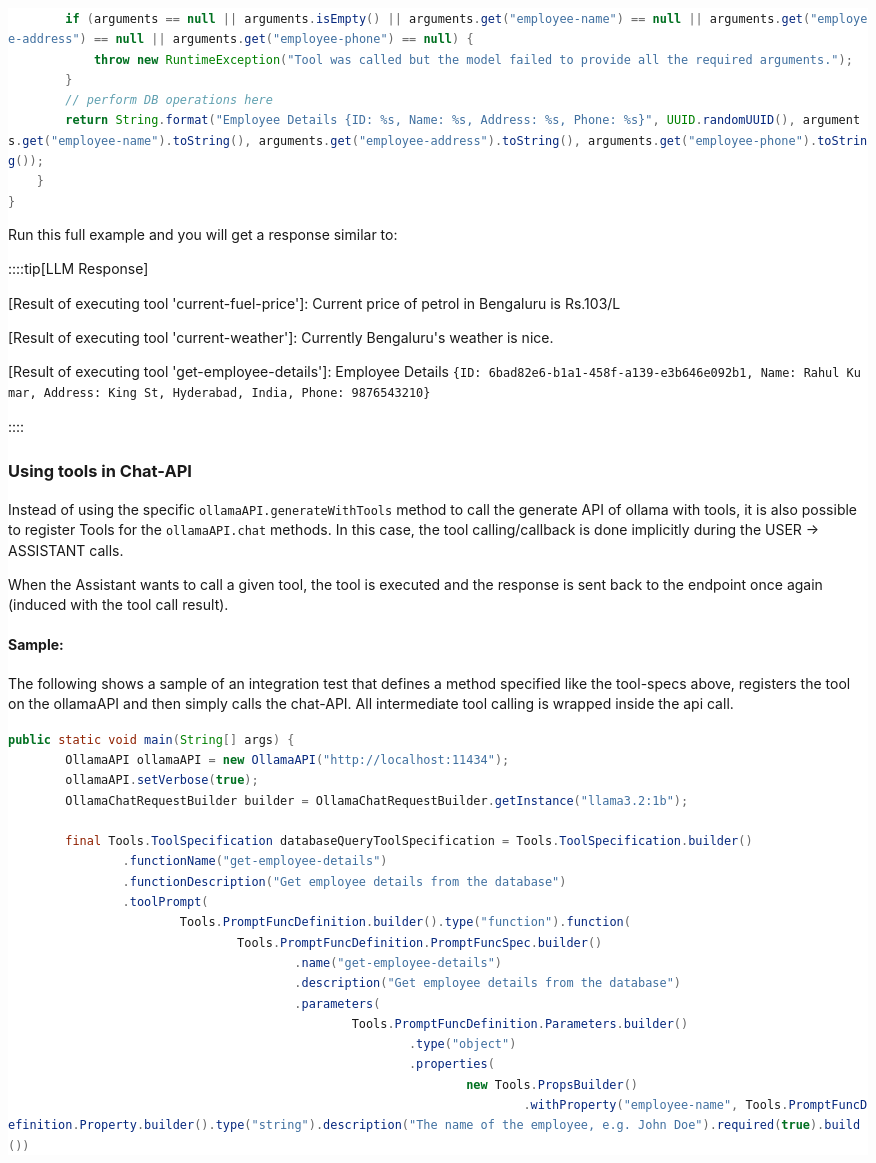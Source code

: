 ```java
        if (arguments == null || arguments.isEmpty() || arguments.get("employee-name") == null || arguments.get("employee-address") == null || arguments.get("employee-phone") == null) {
            throw new RuntimeException("Tool was called but the model failed to provide all the required arguments.");
        }
        // perform DB operations here
        return String.format("Employee Details {ID: %s, Name: %s, Address: %s, Phone: %s}", UUID.randomUUID(), arguments.get("employee-name").toString(), arguments.get("employee-address").toString(), arguments.get("employee-phone").toString());
    }
}
```

Run this full example and you will get a response similar to:

::::tip[LLM Response]

[Result of executing tool 'current-fuel-price']: Current price of petrol in Bengaluru is Rs.103/L

[Result of executing tool 'current-weather']: Currently Bengaluru's weather is nice.

[Result of executing tool 'get-employee-details']: Employee Details `{ID: 6bad82e6-b1a1-458f-a139-e3b646e092b1, Name:
Rahul Kumar, Address: King St, Hyderabad, India, Phone: 9876543210}`

::::

### Using tools in Chat-API

Instead of using the specific `ollamaAPI.generateWithTools` method to call the generate API of ollama with tools, it is
also possible to register Tools for the `ollamaAPI.chat` methods. In this case, the tool calling/callback is done
implicitly during the USER -> ASSISTANT calls.

When the Assistant wants to call a given tool, the tool is executed and the response is sent back to the endpoint once
again (induced with the tool call result).

#### Sample:

The following shows a sample of an integration test that defines a method specified like the tool-specs above, registers
the tool on the ollamaAPI and then simply calls the chat-API. All intermediate tool calling is wrapped inside the api
call.

```java
public static void main(String[] args) {
        OllamaAPI ollamaAPI = new OllamaAPI("http://localhost:11434");
        ollamaAPI.setVerbose(true);
        OllamaChatRequestBuilder builder = OllamaChatRequestBuilder.getInstance("llama3.2:1b");

        final Tools.ToolSpecification databaseQueryToolSpecification = Tools.ToolSpecification.builder()
                .functionName("get-employee-details")
                .functionDescription("Get employee details from the database")
                .toolPrompt(
                        Tools.PromptFuncDefinition.builder().type("function").function(
                                Tools.PromptFuncDefinition.PromptFuncSpec.builder()
                                        .name("get-employee-details")
                                        .description("Get employee details from the database")
                                        .parameters(
                                                Tools.PromptFuncDefinition.Parameters.builder()
                                                        .type("object")
                                                        .properties(
                                                                new Tools.PropsBuilder()
                                                                        .withProperty("employee-name", Tools.PromptFuncDefinition.Property.builder().type("string").description("The name of the employee, e.g. John Doe").required(true).build())
```